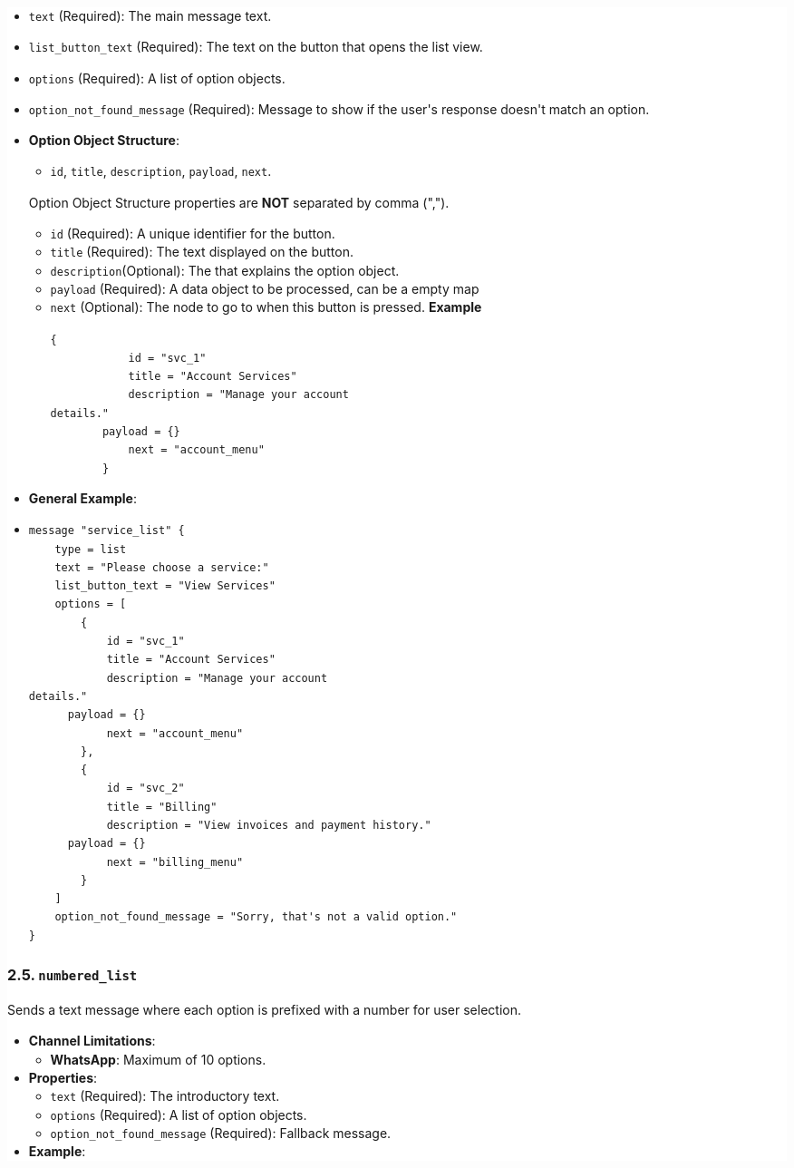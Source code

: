   - `text` (Required): The main message text.
  - `list_button_text` (Required): The text on the button that opens the list view.
  - `options` (Required): A list of option objects.
  - `option_not_found_message` (Required): Message to show if the user's response doesn't match an option.
- **Option Object Structure**:

  - `id`, `title`, `description`, `payload`, `next`.

  Option Object Structure  properties are **NOT** separated by comma (",").

  - `id` (Required): A unique identifier for the button.
  - `title` (Required): The text displayed on the button.
  - ``description``(Optional): The that explains the option object.
  - `payload` (Required): A data object to be processed, can be a empty map
  - `next` (Optional): The node to go to when this button is pressed.
    **Example**
    ```
    {
                id = "svc_1"
                title = "Account Services"
                description = "Manage your account
    details."
    	    payload = {} 
                next = "account_menu"
            }
    ```
- **General Example**:
- ```
  message "service_list" {
      type = list
      text = "Please choose a service:"
      list_button_text = "View Services"
      options = [
          {
              id = "svc_1"
              title = "Account Services"
              description = "Manage your account 
  details."
  	    payload = {}
              next = "account_menu"
          },
          {
              id = "svc_2"
              title = "Billing"
              description = "View invoices and payment history."
  	    payload = {}
              next = "billing_menu"
          }
      ]
      option_not_found_message = "Sorry, that's not a valid option."
  }
  ```

### 2.5. `numbered_list`

Sends a text message where each option is prefixed with a number for user selection.

- **Channel Limitations**:
  - **WhatsApp**: Maximum of 10 options.
- **Properties**:
  - `text` (Required): The introductory text.
  - `options` (Required): A list of option objects.
  - `option_not_found_message` (Required): Fallback message.
- **Example**:
  ```